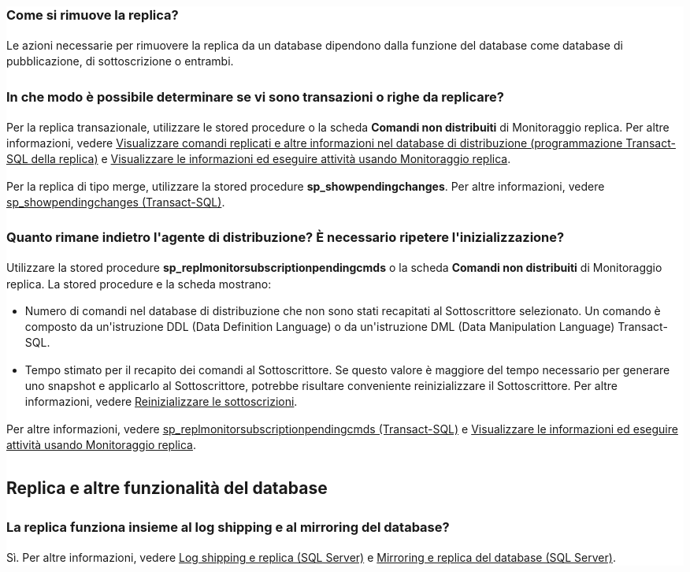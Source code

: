 ### <a name="how-do-i-remove-replication"></a>Come si rimuove la replica?  
 Le azioni necessarie per rimuovere la replica da un database dipendono dalla funzione del database come database di pubblicazione, di sottoscrizione o entrambi.  
  
### <a name="how-do-i-determine-whether-there-are-transactions-or-rows-to-be-replicated"></a>In che modo è possibile determinare se vi sono transazioni o righe da replicare?  
 Per la replica transazionale, utilizzare le stored procedure o la scheda **Comandi non distribuiti** di Monitoraggio replica. Per altre informazioni, vedere [Visualizzare comandi replicati e altre informazioni nel database di distribuzione &#40;programmazione Transact-SQL della replica&#41;](../../../relational-databases/replication/monitor/view-replicated-commands-and-information-in-distribution-database.md) e [Visualizzare le informazioni ed eseguire attività usando Monitoraggio replica](../../../relational-databases/replication/monitor/view-information-and-perform-tasks-replication-monitor.md).  
  
 Per la replica di tipo merge, utilizzare la stored procedure **sp_showpendingchanges**. Per altre informazioni, vedere [sp_showpendingchanges &#40;Transact-SQL&#41;](../../../relational-databases/system-stored-procedures/sp-showpendingchanges-transact-sql.md).  
  
### <a name="how-far-behind-is-the-distribution-agent-should-i-reinitialize"></a>Quanto rimane indietro l'agente di distribuzione? È necessario ripetere l'inizializzazione?  
 Utilizzare la stored procedure **sp_replmonitorsubscriptionpendingcmds** o la scheda **Comandi non distribuiti** di Monitoraggio replica. La stored procedure e la scheda mostrano:  
  
-   Numero di comandi nel database di distribuzione che non sono stati recapitati al Sottoscrittore selezionato. Un comando è composto da un'istruzione DDL (Data Definition Language) o da un'istruzione DML (Data Manipulation Language) Transact-SQL.  
  
-   Tempo stimato per il recapito dei comandi al Sottoscrittore. Se questo valore è maggiore del tempo necessario per generare uno snapshot e applicarlo al Sottoscrittore, potrebbe risultare conveniente reinizializzare il Sottoscrittore. Per altre informazioni, vedere [Reinizializzare le sottoscrizioni](../../../relational-databases/replication/reinitialize-subscriptions.md).  
  
 Per altre informazioni, vedere [sp_replmonitorsubscriptionpendingcmds &#40;Transact-SQL&#41;](../../../relational-databases/system-stored-procedures/sp-replmonitorsubscriptionpendingcmds-transact-sql.md) e [Visualizzare le informazioni ed eseguire attività usando Monitoraggio replica](../../../relational-databases/replication/monitor/view-information-and-perform-tasks-replication-monitor.md).  
  
## <a name="replication-and-other-database-features"></a>Replica e altre funzionalità del database  
  
### <a name="does-replication-work-in-conjunction-with-log-shipping-and-database-mirroring"></a>La replica funziona insieme al log shipping e al mirroring del database?  
 Sì. Per altre informazioni, vedere [Log shipping e replica &#40;SQL Server&#41;](../../../database-engine/log-shipping/log-shipping-and-replication-sql-server.md) e [Mirroring e replica del database &#40;SQL Server&#41;](../../../database-engine/database-mirroring/database-mirroring-and-replication-sql-server.md).  
  